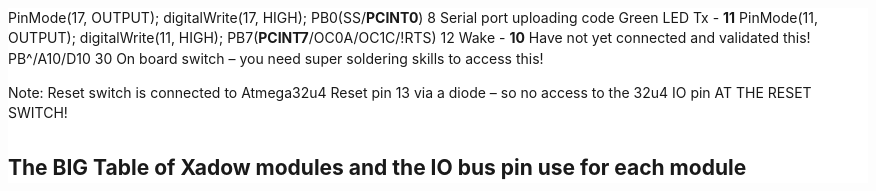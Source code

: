 <td> PinMode(17, OUTPUT); digitalWrite(17, HIGH);
</td>
<td> PB0(SS/<strong>PCINT0</strong>)
</td>
<td> 8
</td>
<td> Serial port uploading code
</td></tr>
<tr>
<td> Green LED
</td>
<td> Tx
</td>
<td>
</td>
<td> -
</td>
<td> <strong>11</strong>
</td>
<td> PinMode(11, OUTPUT); digitalWrite(11, HIGH);
</td>
<td> PB7(<strong>PCINT7</strong>/OC0A/OC1C/!RTS)
</td>
<td> 12
</td></tr>
<tr>
<td> Wake
</td>
<td>
</td>
<td>
</td>
<td> -
</td>
<td> <strong>10</strong>
</td>
<td> Have not yet connected and validated this!
</td>
<td> PB^/A10/D10
</td>
<td> 30
</td>
<td> On board switch – you need super soldering skills to access this!
</td></tr></table>

Note: Reset switch is connected to Atmega32u4 Reset pin 13 via a diode – so no access to the 32u4 IO pin AT THE RESET SWITCH!

## The BIG Table of Xadow modules and the IO bus pin use for each module
